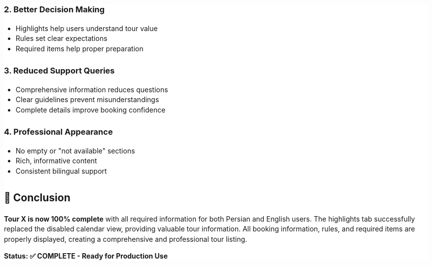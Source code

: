 ### 2. Better Decision Making

- Highlights help users understand tour value
- Rules set clear expectations
- Required items help proper preparation

### 3. Reduced Support Queries

- Comprehensive information reduces questions
- Clear guidelines prevent misunderstandings
- Complete details improve booking confidence

### 4. Professional Appearance

- No empty or "not available" sections
- Rich, informative content
- Consistent bilingual support

## 🎉 Conclusion

**Tour X is now 100% complete** with all required information for both Persian and English users. The highlights tab successfully replaced the disabled calendar view, providing valuable tour information. All booking information, rules, and required items are properly displayed, creating a comprehensive and professional tour listing.

**Status: ✅ COMPLETE - Ready for Production Use**
